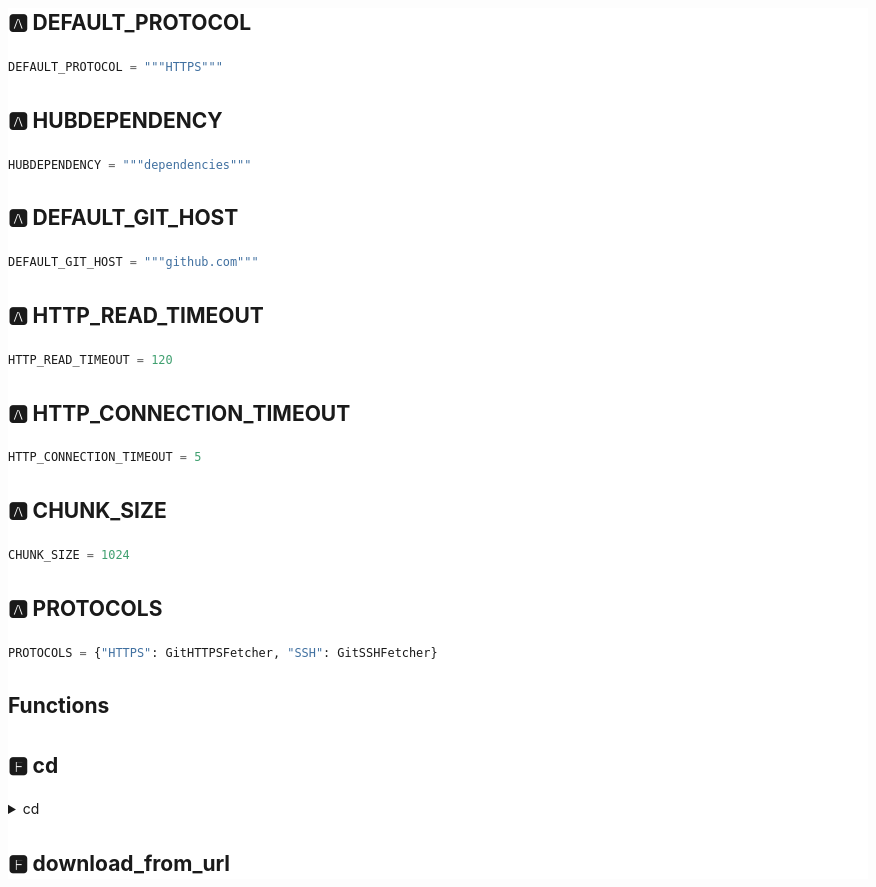 ## 🅰 DEFAULT\_PROTOCOL

```python
DEFAULT_PROTOCOL = """HTTPS"""
```

## 🅰 HUBDEPENDENCY

```python
HUBDEPENDENCY = """dependencies"""
```

## 🅰 DEFAULT\_GIT\_HOST

```python
DEFAULT_GIT_HOST = """github.com"""
```

## 🅰 HTTP\_READ\_TIMEOUT

```python
HTTP_READ_TIMEOUT = 120
```

## 🅰 HTTP\_CONNECTION\_TIMEOUT

```python
HTTP_CONNECTION_TIMEOUT = 5
```

## 🅰 CHUNK\_SIZE

```python
CHUNK_SIZE = 1024
```

## 🅰 PROTOCOLS

```python
PROTOCOLS = {"HTTPS": GitHTTPSFetcher, "SSH": GitSSHFetcher}
```


## Functions

## 🅵 cd

<details><summary>cd</summary></details>

## 🅵 download\_from\_url
